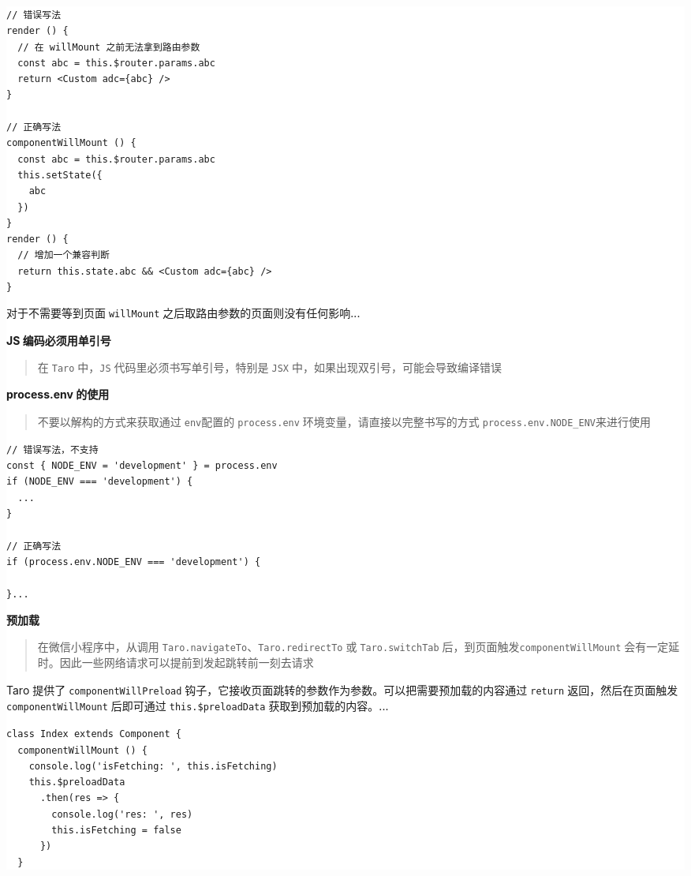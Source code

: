     // 错误写法
    render () {
      // 在 willMount 之前无法拿到路由参数
      const abc = this.$router.params.abc
      return <Custom adc={abc} />
    }

    // 正确写法
    componentWillMount () {
      const abc = this.$router.params.abc
      this.setState({
        abc
      })
    }
    render () {
      // 增加一个兼容判断
      return this.state.abc && <Custom adc={abc} />
    }

对于不需要等到页面 `willMount` 之后取路由参数的页面则没有任何影响...

**JS 编码必须用单引号**

> 在 `Taro` 中，`JS` 代码里必须书写单引号，特别是 `JSX` 中，如果出现双引号，可能会导致编译错误

**process.env 的使用**

> 不要以解构的方式来获取通过 `env`配置的 `process.env` 环境变量，请直接以完整书写的方式 `process.env.NODE_ENV`来进行使用

    // 错误写法，不支持
    const { NODE_ENV = 'development' } = process.env
    if (NODE_ENV === 'development') {
      ...
    }

    // 正确写法
    if (process.env.NODE_ENV === 'development') {

    }...

**预加载**

> 在微信小程序中，从调用 `Taro.navigateTo`、`Taro.redirectTo` 或 `Taro.switchTab` 后，到页面触发`componentWillMount` 会有一定延时。因此一些网络请求可以提前到发起跳转前一刻去请求

Taro 提供了 `componentWillPreload` 钩子，它接收页面跳转的参数作为参数。可以把需要预加载的内容通过 `return` 返回，然后在页面触发 `componentWillMount` 后即可通过 `this.$preloadData` 获取到预加载的内容。...

    class Index extends Component {
      componentWillMount () {
        console.log('isFetching: ', this.isFetching)
        this.$preloadData
          .then(res => {
            console.log('res: ', res)
            this.isFetching = false
          })
      }
